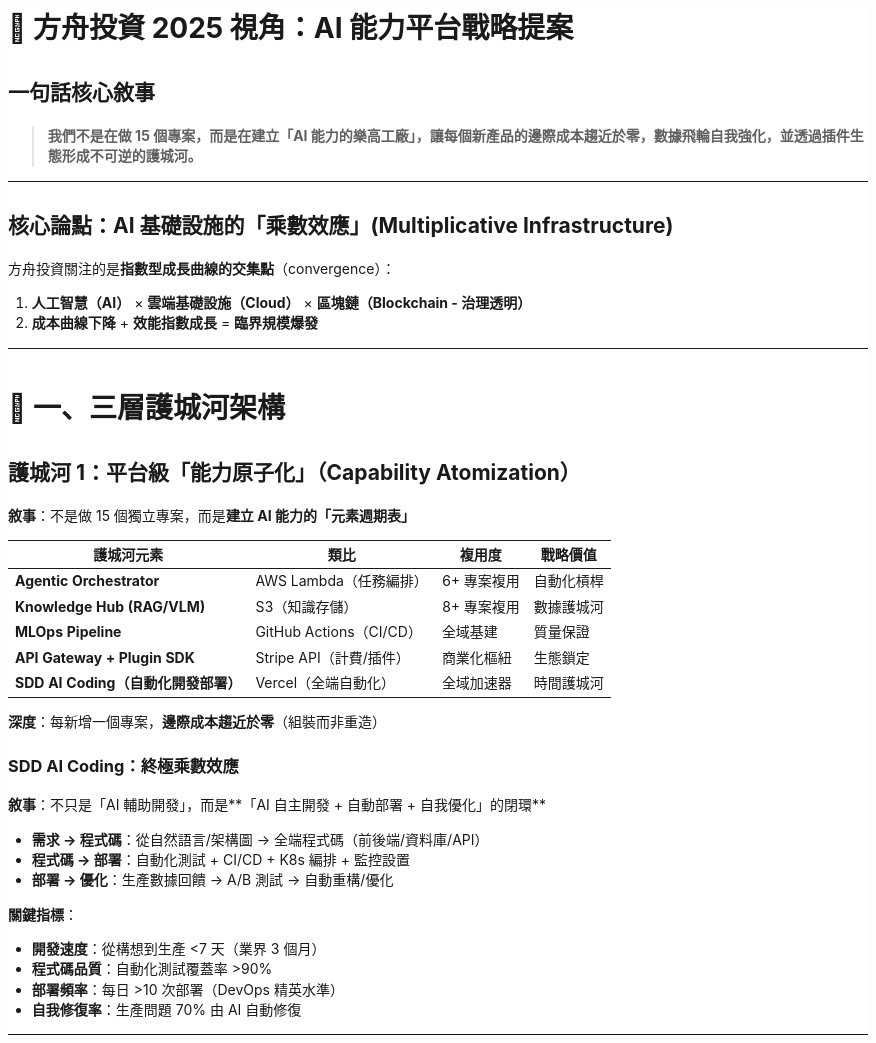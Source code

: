 # 🚀 方舟投資 2025 視角：AI 能力平台戰略提案

## 一句話核心敘事

> **我們不是在做 15 個專案，而是在建立「AI 能力的樂高工廠」，讓每個新產品的邊際成本趨近於零，數據飛輪自我強化，並透過插件生態形成不可逆的護城河。**

---

## 核心論點：AI 基礎設施的「乘數效應」(Multiplicative Infrastructure)

方舟投資關注的是**指數型成長曲線的交集點**（convergence）：

1. **人工智慧（AI）** × **雲端基礎設施（Cloud）** × **區塊鏈（Blockchain - 治理透明）**
2. **成本曲線下降** + **效能指數成長** = **臨界規模爆發**

---

# 🏰 一、三層護城河架構

## 護城河 1：平台級「能力原子化」（Capability Atomization）

**敘事**：不是做 15 個獨立專案，而是**建立 AI 能力的「元素週期表」**

| 護城河元素 | 類比 | 複用度 | 戰略價值 |
|---------|------|--------|---------|
| **Agentic Orchestrator** | AWS Lambda（任務編排） | 6+ 專案複用 | 自動化槓桿 |
| **Knowledge Hub (RAG/VLM)** | S3（知識存儲） | 8+ 專案複用 | 數據護城河 |
| **MLOps Pipeline** | GitHub Actions（CI/CD） | 全域基建 | 質量保證 |
| **API Gateway + Plugin SDK** | Stripe API（計費/插件） | 商業化樞紐 | 生態鎖定 |
| **SDD AI Coding（自動化開發部署）** | Vercel（全端自動化） | 全域加速器 | 時間護城河 |

**深度**：每新增一個專案，**邊際成本趨近於零**（組裝而非重造）

### SDD AI Coding：終極乘數效應

**敘事**：不只是「AI 輔助開發」，而是**「AI 自主開發 + 自動部署 + 自我優化」的閉環**

- **需求 → 程式碼**：從自然語言/架構圖 → 全端程式碼（前後端/資料庫/API）
- **程式碼 → 部署**：自動化測試 + CI/CD + K8s 編排 + 監控設置
- **部署 → 優化**：生產數據回饋 → A/B 測試 → 自動重構/優化

**關鍵指標**：
- **開發速度**：從構想到生產 <7 天（業界 3 個月）
- **程式碼品質**：自動化測試覆蓋率 >90%
- **部署頻率**：每日 >10 次部署（DevOps 精英水準）
- **自我修復率**：生產問題 70% 由 AI 自動修復

---
